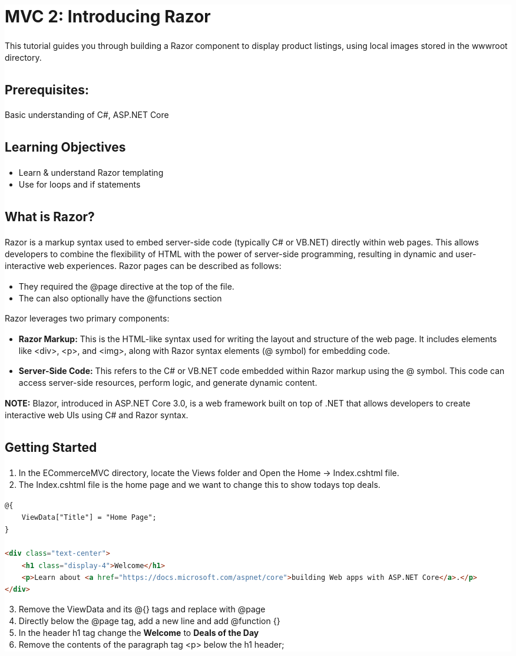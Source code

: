 # MVC 2: Introducing Razor

This tutorial guides you through building a Razor component to display product listings, using local images stored in the wwwroot directory.

## Prerequisites:

Basic understanding of C#, ASP.NET Core

## Learning Objectives

* Learn & understand Razor templating
* Use for loops and if statements 

## What is Razor?

Razor is a markup syntax used to embed server-side code (typically C# or VB.NET) directly within web pages. This allows developers to combine the flexibility of HTML with the power of server-side programming, resulting in dynamic and user-interactive web experiences. Razor pages can be described as follows:

* They required the @page directive at the top of the file. 
* The can also optionally have the @functions section 

Razor leverages two primary components:

* __Razor Markup:__ This is the HTML-like syntax used for writing the layout and structure of the web page. It includes elements like &lt;div&gt;, &lt;p&gt;, and &lt;img&gt;, along with Razor syntax elements (@ symbol) for embedding code.

* __Server-Side Code:__ This refers to the C# or VB.NET code embedded within Razor markup using the @ symbol. This code can access server-side resources, perform logic, and generate dynamic content.


__NOTE:__
Blazor, introduced in ASP.NET Core 3.0, is a web framework built on top of .NET that allows developers to create interactive web UIs using C# and Razor syntax.


## Getting Started

1. In the ECommerceMVC directory, locate the Views folder and Open the Home -> Index.cshtml file.
2. The Index.cshtml file is the home page and we want to change this to show todays top deals. 

```html
@{
    ViewData["Title"] = "Home Page";
}

<div class="text-center">
    <h1 class="display-4">Welcome</h1>
    <p>Learn about <a href="https://docs.microsoft.com/aspnet/core">building Web apps with ASP.NET Core</a>.</p>
</div>
```
3. Remove the ViewData and its @{} tags and replace with @page
4. Directly below the @page tag, add a new line and add @function {}
5. In the header h1 tag change the __Welcome__ to __Deals of the Day__
6. Remove the contents of the paragraph tag &lt;p&gt; below the h1 header;
